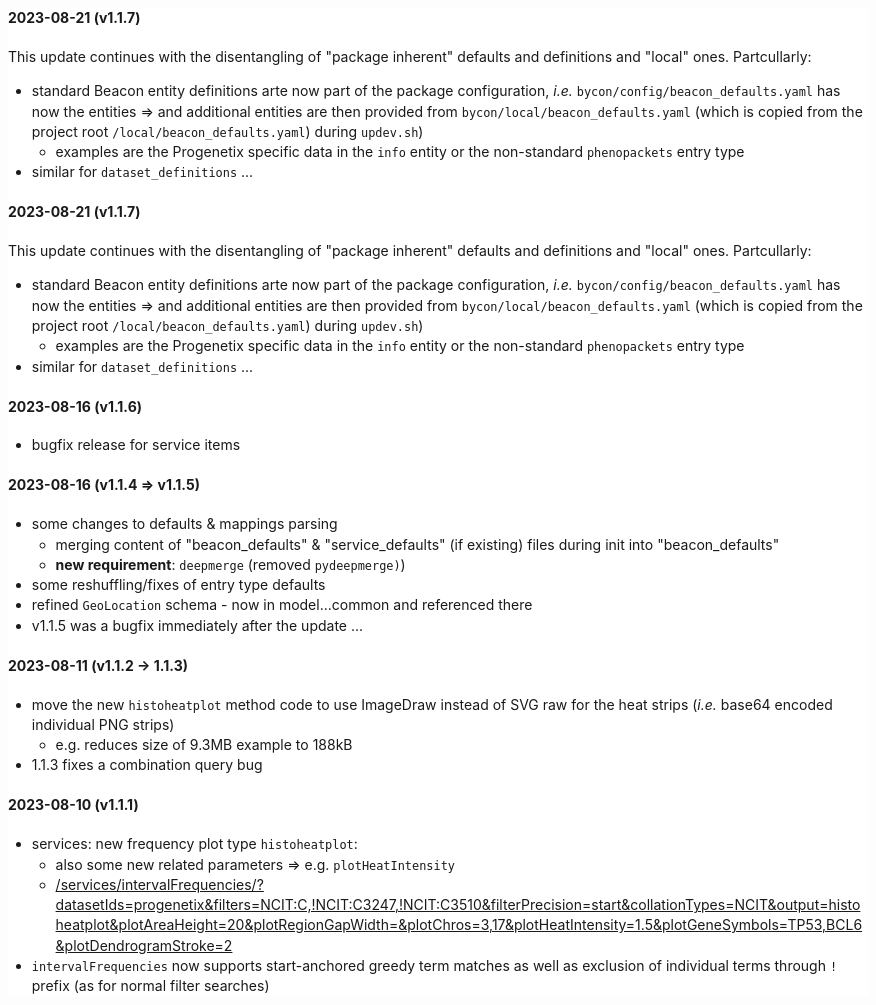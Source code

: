 #### 2023-08-21 (v1.1.7)

This update continues with the disentangling of "package inherent" defaults and
definitions and "local" ones. Partcullarly:

* standard Beacon entity definitions arte now part of the package configuration,
  _i.e._ `bycon/config/beacon_defaults.yaml` has now the entities => and additional
  entities are then provided from `bycon/local/beacon_defaults.yaml` (which is copied
  from the project root `/local/beacon_defaults.yaml`) during `updev.sh`)
    - examples are the Progenetix specific data in the `info` entity or the non-standard
      `phenopackets` entry type
* similar for `dataset_definitions` ...

#### 2023-08-21 (v1.1.7)

This update continues with the disentangling of "package inherent" defaults and
definitions and "local" ones. Partcullarly:

* standard Beacon entity definitions arte now part of the package configuration,
  _i.e._ `bycon/config/beacon_defaults.yaml` has now the entities => and additional
  entities are then provided from `bycon/local/beacon_defaults.yaml` (which is copied
  from the project root `/local/beacon_defaults.yaml`) during `updev.sh`)
    - examples are the Progenetix specific data in the `info` entity or the non-standard
      `phenopackets` entry type
* similar for `dataset_definitions` ...

#### 2023-08-16 (v1.1.6)

* bugfix release for service items

#### 2023-08-16 (v1.1.4 => v1.1.5)

* some changes to defaults & mappings parsing
    - merging content of "beacon_defaults" & "service_defaults" (if existing) files
      during init into "beacon_defaults"
    - **new requirement**: `deepmerge` (removed `pydeepmerge)`)
* some reshuffling/fixes of entry type defaults
* refined `GeoLocation` schema - now in model...common and referenced there
* v1.1.5 was a bugfix immediately after the update ...

#### 2023-08-11 (v1.1.2 -> 1.1.3)

* move the new `histoheatplot` method code to use ImageDraw instead of SVG raw
  for the heat strips (_i.e._ base64 encoded individual PNG strips)
    - e.g. reduces size of 9.3MB example to 188kB
* 1.1.3 fixes a combination query bug

#### 2023-08-10 (v1.1.1)

* services: new frequency plot type `histoheatplot`:
    - also some new related parameters => e.g. `plotHeatIntensity`
    - [/services/intervalFrequencies/?datasetIds=progenetix&filters=NCIT:C,!NCIT:C3247,!NCIT:C3510&filterPrecision=start&collationTypes=NCIT&output=histoheatplot&plotAreaHeight=20&plotRegionGapWidth=&plotChros=3,17&plotHeatIntensity=1.5&plotGeneSymbols=TP53,BCL6&plotDendrogramStroke=2](http://progenetix.org/services/intervalFrequencies/?datasetIds=progenetix&filters=NCIT:C,!NCIT:C3247,!NCIT:C3510&filterPrecision=start&collationTypes=NCIT&output=histoheatplot&plotAreaHeight=20&plotRegionGapWidth=&plotChros=3,17&plotHeatIntensity=1.5&plotGeneSymbols=TP53,BCL6&plotDendrogramStroke=2)
* `intervalFrequencies` now supports start-anchored greedy term matches as well
  as exclusion of individual terms through `!` prefix (as for normal filter searches)
